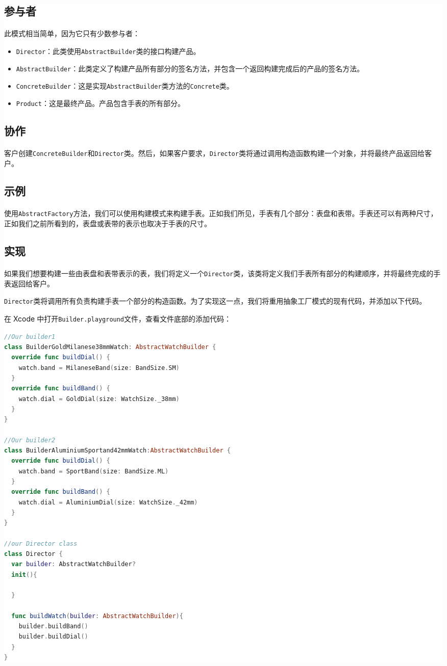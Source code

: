 ## 参与者

此模式相当简单，因为它只有少数参与者：

+   `Director`：此类使用`AbstractBuilder`类的接口构建产品。

+   `AbstractBuilder`：此类定义了构建产品所有部分的签名方法，并包含一个返回构建完成后的产品的签名方法。

+   `ConcreteBuilder`：这是实现`AbstractBuilder`类方法的`Concrete`类。

+   `Product`：这是最终产品。产品包含手表的所有部分。

## 协作

客户创建`ConcreteBuilder`和`Director`类。然后，如果客户要求，`Director`类将通过调用构造函数构建一个对象，并将最终产品返回给客户。

## 示例

使用`AbstractFactory`方法，我们可以使用构建模式来构建手表。正如我们所见，手表有几个部分：表盘和表带。手表还可以有两种尺寸，正如我们之前所看到的，表盘或表带的表示也取决于手表的尺寸。

## 实现

如果我们想要构建一些由表盘和表带表示的表，我们将定义一个`Director`类，该类将定义我们手表所有部分的构建顺序，并将最终完成的手表返回给客户。

`Director`类将调用所有负责构建手表一个部分的构造函数。为了实现这一点，我们将重用抽象工厂模式的现有代码，并添加以下代码。

在 Xcode 中打开`Builder.playground`文件，查看文件底部的添加代码：

```swift
//Our builder1
class BuilderGoldMilanese38mmWatch: AbstractWatchBuilder {
  override func buildDial() {
    watch.band = MilaneseBand(size: BandSize.SM)
  }
  override func buildBand() {
    watch.dial = GoldDial(size: WatchSize._38mm)
  }
}

//Our builder2
class BuilderAluminiumSportand42mmWatch:AbstractWatchBuilder {
  override func buildDial() {
    watch.band = SportBand(size: BandSize.ML)
  }
  override func buildBand() {
    watch.dial = AluminiumDial(size: WatchSize._42mm)
  }
}

//our Director class
class Director {
  var builder: AbstractWatchBuilder?
  init(){

  }

  func buildWatch(builder: AbstractWatchBuilder){
    builder.buildBand()
    builder.buildDial()
  }
}
```
